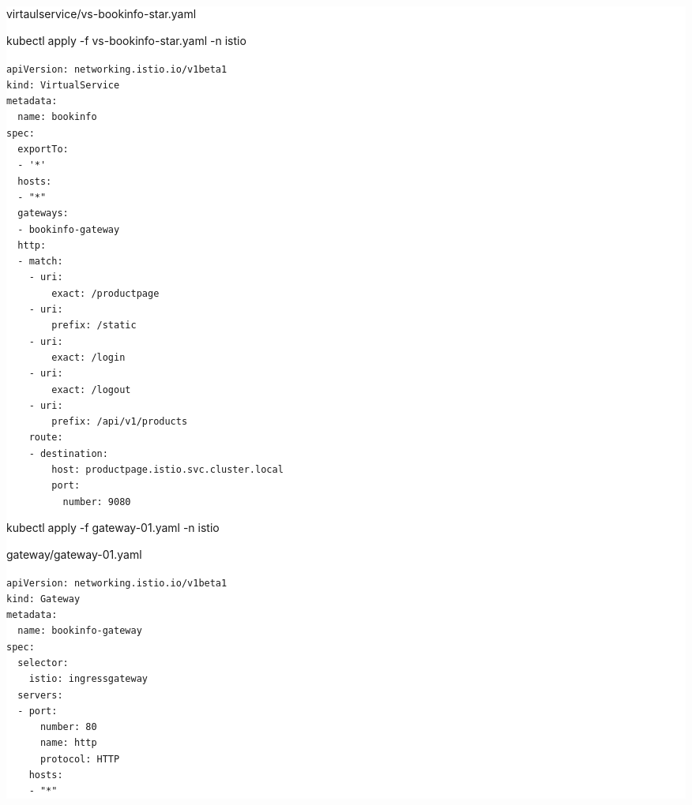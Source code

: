 virtaulservice/vs-bookinfo-star.yaml

kubectl apply -f vs-bookinfo-star.yaml -n istio

```
apiVersion: networking.istio.io/v1beta1
kind: VirtualService
metadata:
  name: bookinfo
spec:
  exportTo:
  - '*'
  hosts:
  - "*"
  gateways:
  - bookinfo-gateway
  http:
  - match:
    - uri:
        exact: /productpage
    - uri:
        prefix: /static
    - uri:
        exact: /login
    - uri:
        exact: /logout
    - uri:
        prefix: /api/v1/products
    route:
    - destination:
        host: productpage.istio.svc.cluster.local
        port:
          number: 9080
```



kubectl apply -f gateway-01.yaml -n istio

gateway/gateway-01.yaml

```
apiVersion: networking.istio.io/v1beta1
kind: Gateway
metadata:
  name: bookinfo-gateway
spec:
  selector:
    istio: ingressgateway
  servers:
  - port:
      number: 80
      name: http
      protocol: HTTP
    hosts:
    - "*"
```
